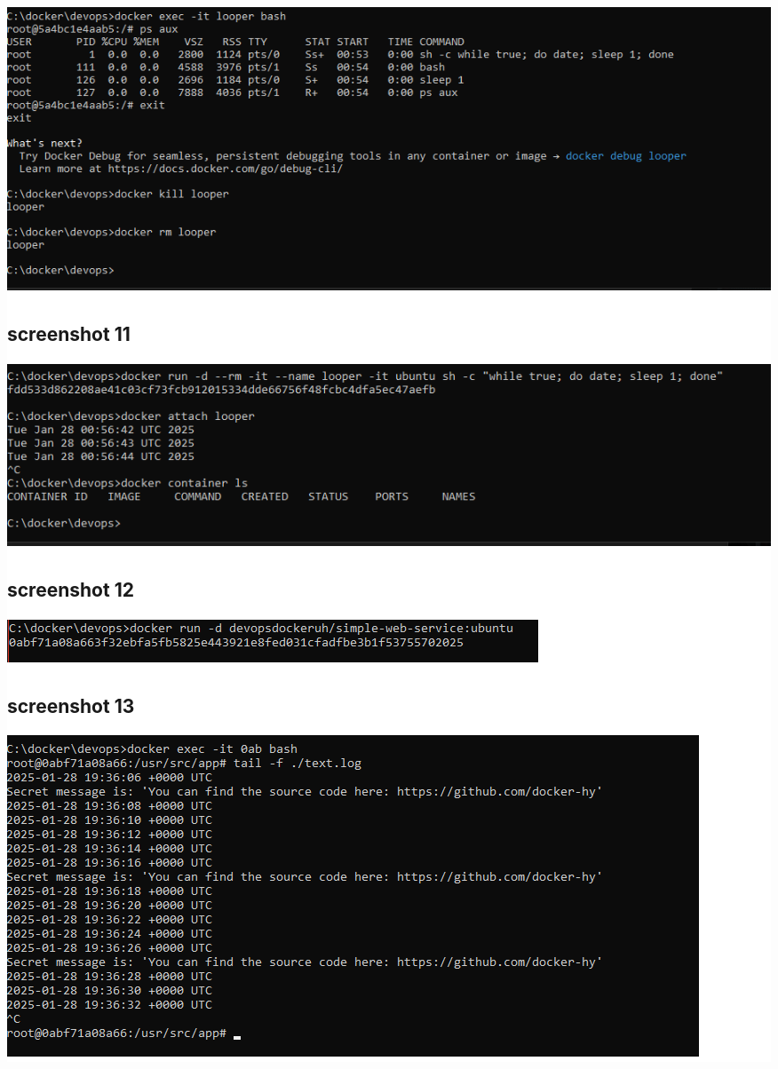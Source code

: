 ![screenshot11](images/section-2/Screenshot_11.png)

screenshot 11
---
![screenshot12](images/section-2/Screenshot_12.png)

screenshot 12
---
![screenshot13](images/section-2/Screenshot_13.png)

screenshot 13
---
![screenshot14](images/section-2/Screenshot_14.png)
